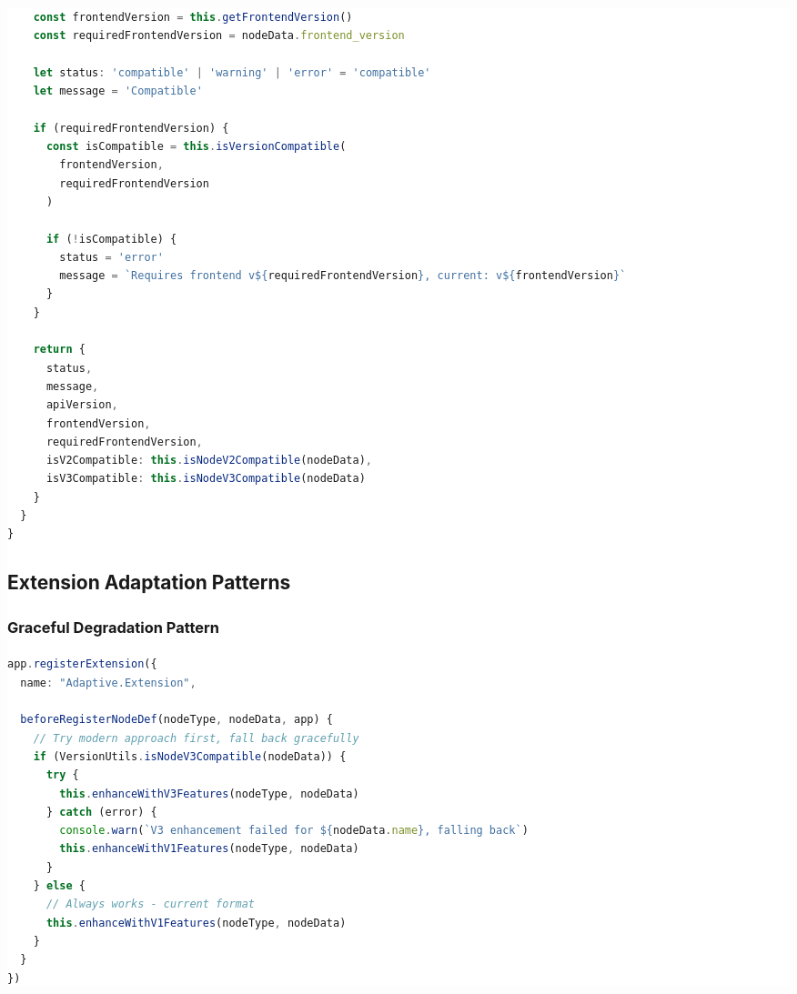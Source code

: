 ```typescript
    const frontendVersion = this.getFrontendVersion()
    const requiredFrontendVersion = nodeData.frontend_version

    let status: 'compatible' | 'warning' | 'error' = 'compatible'
    let message = 'Compatible'

    if (requiredFrontendVersion) {
      const isCompatible = this.isVersionCompatible(
        frontendVersion,
        requiredFrontendVersion
      )
      
      if (!isCompatible) {
        status = 'error'
        message = `Requires frontend v${requiredFrontendVersion}, current: v${frontendVersion}`
      }
    }

    return {
      status,
      message,
      apiVersion,
      frontendVersion,
      requiredFrontendVersion,
      isV2Compatible: this.isNodeV2Compatible(nodeData),
      isV3Compatible: this.isNodeV3Compatible(nodeData)
    }
  }
}
```

## Extension Adaptation Patterns

### Graceful Degradation Pattern

```typescript
app.registerExtension({
  name: "Adaptive.Extension",
  
  beforeRegisterNodeDef(nodeType, nodeData, app) {
    // Try modern approach first, fall back gracefully
    if (VersionUtils.isNodeV3Compatible(nodeData)) {
      try {
        this.enhanceWithV3Features(nodeType, nodeData)
      } catch (error) {
        console.warn(`V3 enhancement failed for ${nodeData.name}, falling back`)
        this.enhanceWithV1Features(nodeType, nodeData)
      }
    } else {
      // Always works - current format
      this.enhanceWithV1Features(nodeType, nodeData)
    }
  }
})
```

